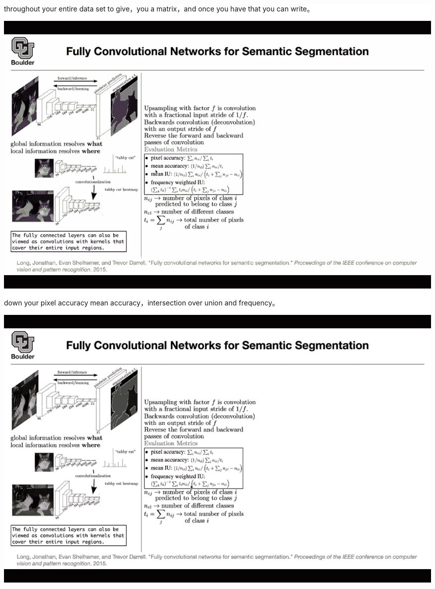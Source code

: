 throughout your entire data set to give，you a matrix，and once you have that you can write。



![](img/220b5b3da4b016770594ae681e0cdcf0_103.png)

down your pixel accuracy mean accuracy，intersection over union and frequency。



![](img/220b5b3da4b016770594ae681e0cdcf0_105.png)
